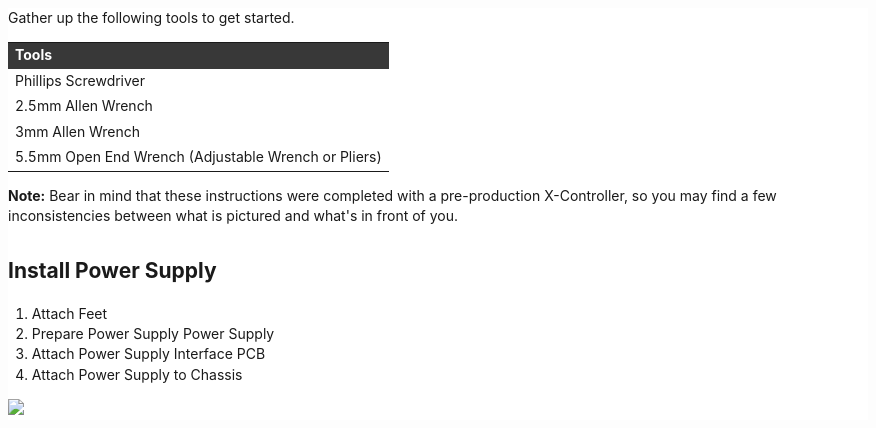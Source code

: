 </div>
</div>
</div>
</div>
</div>
<p>
Gather up the following tools to get started.</p>

<table>
	<tr>
		<td style="color:#fff;background: #383838;" colspan="3"><b>Tools</b> </td>
	</tr>
	<tr>
		<td colspan="3">Phillips Screwdriver </td>
	</tr>
	<tr>
		<td colspan="3">2.5mm Allen Wrench </td>
	</tr>
	<tr>
		<td colspan="3">3mm Allen Wrench </td>
	</tr>
	<tr>
		<td colspan="3">5.5mm Open End Wrench (Adjustable Wrench or Pliers) </td>
	</tr>
</table>

<div class="note">
<i class="fa fa-hand-o-right"></i>
 <span class="note-text">
 <strong>Note:</strong> Bear in mind that these instructions were completed with a pre-production X-Controller, so you may find a few inconsistencies between what is pictured and what's in front of you.
 </span>

</div>
<div class="step-card">
<h2 id="install-power-supply">
<strong>Install Power Supply</strong></h2>

<ol class="step-contents">
<li>
Attach Feet</li>

<li>
Prepare Power Supply Power Supply</li>

<li>
Attach Power Supply Interface PCB</li>

<li>
Attach Power Supply to Chassis</li>

</ol>
<img src="../../../../1000mm/step8/P6230086EDIT.jpg">
